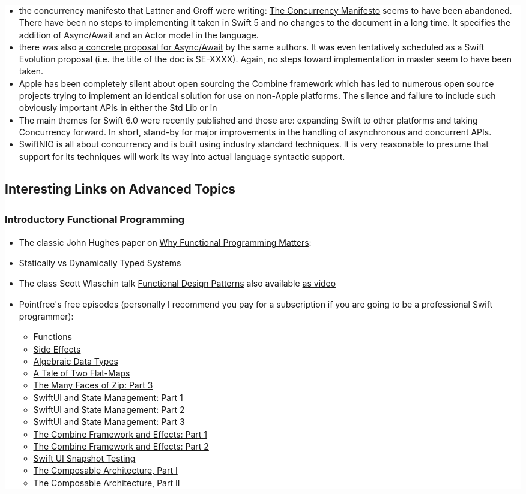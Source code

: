   - the concurrency manifesto that Lattner and Groff were writing: [The Concurrency Manifesto](https://gist.github.com/lattner/31ed37682ef1576b16bca1432ea9f782) seems to have been abandoned. There have been no steps to implementing it taken in Swift 5 and no changes to the document in a long time. It specifies the addition of Async/Await and an Actor model in the language.
  - there was also [a concrete proposal for Async/Await](https://gist.github.com/lattner/429b9070918248274f25b714dcfc7619) by the same authors. It was even tentatively scheduled as a Swift Evolution proposal (i.e. the title of the doc is SE-XXXX). Again, no steps toward implementation in master seem to have been taken.
  - Apple has been completely silent about open sourcing the Combine framework which has led to numerous open source projects trying to implement an identical solution for use on non-Apple platforms. The silence and failure to include such obviously important APIs in either the Std Lib or in
  - The main themes for Swift 6.0 were recently published and those are: expanding Swift to other platforms and taking Concurrency forward. In short, stand-by for major improvements in the handling of asynchronous and concurrent APIs.
  - SwiftNIO is all about concurrency and is built using industry standard techniques. It is very reasonable to presume that support for its techniques will work its way into actual language syntactic support.

## Interesting Links on Advanced Topics

### Introductory Functional Programming

- The classic John Hughes paper on [Why Functional Programming Matters](https://www.cs.kent.ac.uk/people/staff/dat/miranda/whyfp90.pdf):
- [Statically vs Dynamically Typed Systems](https://lexi-lambda.github.io/blog/2020/01/19/no-dynamic-type-systems-are-not-inherently-more-open/)
- The class Scott Wlaschin talk [Functional Design Patterns](https://www.slideshare.net/ScottWlaschin/fp-patterns-buildstufflt) also available [as video](https://www.youtube.com/watch?v=srQt1NAHYC0)
- Pointfree's free episodes (personally I recommend you pay for a subscription if you are going to be a professional Swift programmer):

  - [Functions](https://www.pointfree.co/episodes/ep1-functions)
  - [Side Effects](https://www.pointfree.co/episodes/ep2-side-effects)
  - [Algebraic Data Types](https://www.pointfree.co/episodes/ep4-algebraic-data-types)
  - [A Tale of Two Flat-Maps](https://www.pointfree.co/episodes/ep10-a-tale-of-two-flat-maps)
  - [The Many Faces of Zip: Part 3](https://www.pointfree.co/episodes/ep25-the-many-faces-of-zip-part-3)
  - [SwiftUI and State Management: Part 1](https://www.pointfree.co/episodes/ep65-swiftui-and-state-management-part-1)
  - [SwiftUI and State Management: Part 2](https://www.pointfree.co/episodes/ep66-swiftui-and-state-management-part-2)
  - [SwiftUI and State Management: Part 3](https://www.pointfree.co/episodes/ep66-swiftui-and-state-management-part-3)
  - [The Combine Framework and Effects: Part 1](https://www.pointfree.co/episodes/ep80-the-combine-framework-and-effects-part-1)
  - [The Combine Framework and Effects: Part 2](https://www.pointfree.co/episodes/ep80-the-combine-framework-and-effects-part-2)
  - [Swift UI Snapshot Testing](https://www.pointfree.co/episodes/ep86-swiftui-snapshot-testing)
  - [The Composable Architecture, Part I](https://www.pointfree.co/episodes/ep100-a-tour-of-the-composable-architecture-part-1)
  - [The Composable Architecture, Part II](https://www.pointfree.co/episodes/ep101-a-tour-of-the-composable-architecture-part-2)
